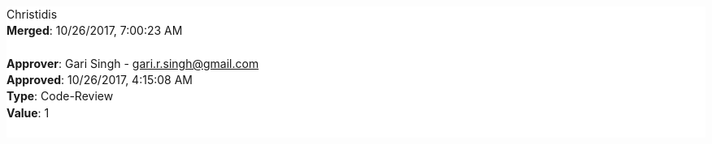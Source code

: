 Christidis<br><strong>Merged</strong>: 10/26/2017, 7:00:23 AM<br><br><strong>Approver</strong>: Gari Singh - gari.r.singh@gmail.com<br><strong>Approved</strong>: 10/26/2017, 4:15:08 AM<br><strong>Type</strong>: Code-Review<br><strong>Value</strong>: 1<br><br></blockquote>